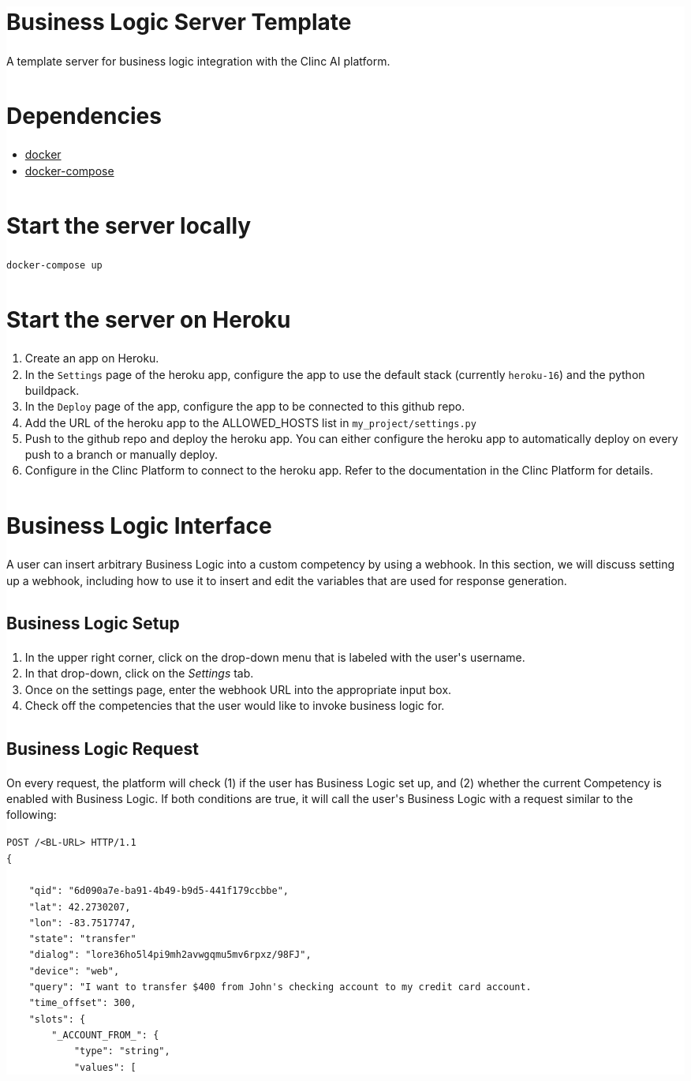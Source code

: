 # Business Logic Server Template

A template server for business logic integration with the Clinc AI platform.

# Dependencies
- [docker](https://docs.docker.com/install/)
- [docker-compose](https://docs.docker.com/compose/)


# Start the server locally
```
docker-compose up
```
# Start the server on Heroku
1. Create an app on Heroku.
2. In the `Settings` page of the heroku app, configure the app to use the default stack (currently `heroku-16`) and the python buildpack.
3. In the `Deploy` page of the app, configure the app to be connected to this github repo.
4. Add the URL of the heroku app to the ALLOWED_HOSTS list in `my_project/settings.py`
5. Push to the github repo and deploy the heroku app. You can either configure the heroku app to automatically deploy on every push to a branch or manually deploy.
6. Configure in the Clinc Platform to connect to the heroku app. Refer to the documentation in the Clinc Platform for details.


# Business Logic Interface

A user can insert arbitrary Business Logic into a custom competency by using a webhook.  In this section, we will discuss setting up a webhook, including how to use it to insert and edit the variables that are used for response generation.

Business Logic Setup
------------------------------
1. In the upper right corner, click on the drop-down menu that is labeled with the user's username.
1. In that drop-down, click on the *Settings* tab.
1. Once on the settings page, enter the webhook URL into the appropriate input box.
1. Check off the competencies that the user would like to invoke business logic for.

## Business Logic Request

On every request, the platform will check (1) if the user has Business Logic set up, and (2) whether the current Competency is enabled with Business Logic.  If both conditions are true, it will call the user's Business Logic with a request similar to the following:

```
POST /<BL-URL> HTTP/1.1
{

    "qid": "6d090a7e-ba91-4b49-b9d5-441f179ccbbe",
    "lat": 42.2730207,
    "lon": -83.7517747,
    "state": "transfer"
    "dialog": "lore36ho5l4pi9mh2avwgqmu5mv6rpxz/98FJ",
    "device": "web",
    "query": "I want to transfer $400 from John's checking account to my credit card account.
    "time_offset": 300,
    "slots": {
        "_ACCOUNT_FROM_": {
            "type": "string",
            "values": [
```